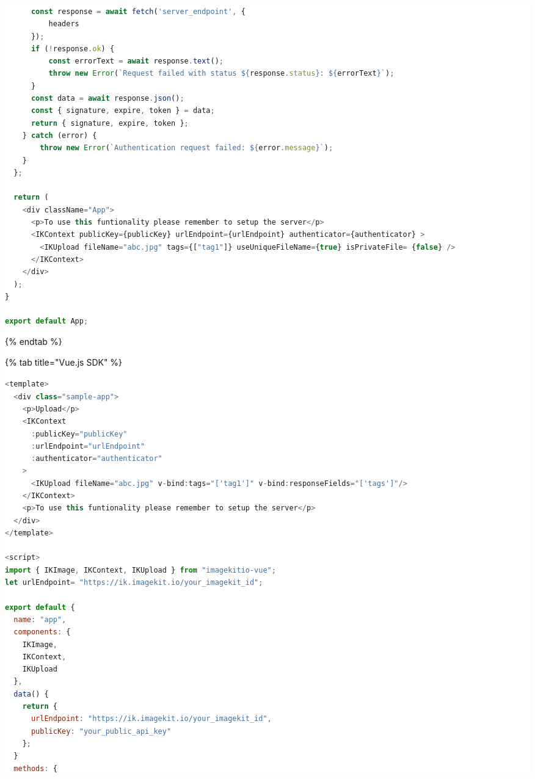 ```javascript
      const response = await fetch('server_endpoint', {
          headers
      });
      if (!response.ok) {
          const errorText = await response.text();
          throw new Error(`Request failed with status ${response.status}: ${errorText}`);
      }
      const data = await response.json();
      const { signature, expire, token } = data;
      return { signature, expire, token };
    } catch (error) {
        throw new Error(`Authentication request failed: ${error.message}`);
    }
  };

  return (
    <div className="App">
      <p>To use this funtionality please remember to setup the server</p>
      <IKContext publicKey={publicKey} urlEndpoint={urlEndpoint} authenticator={authenticator} >
        <IKUpload fileName="abc.jpg" tags={["tag1"]} useUniqueFileName={true} isPrivateFile= {false} />
      </IKContext>   
    </div>
  );
}

export default App;
```
{% endtab %}

{% tab title="Vue.js SDK" %}
```javascript
<template>
  <div class="sample-app">
    <p>Upload</p>
    <IKContext
      :publicKey="publicKey"
      :urlEndpoint="urlEndpoint"
      :authenticator="authenticator"
    >
      <IKUpload fileName="abc.jpg" v-bind:tags="['tag1']" v-bind:responseFields="['tags']"/>
    </IKContext>
    <p>To use this funtionality please remember to setup the server</p>
  </div>
</template>

<script>
import { IKImage, IKContext, IKUpload } from "imagekitio-vue";
let urlEndpoint= "https://ik.imagekit.io/your_imagekit_id";

export default {
  name: "app",
  components: {
    IKImage,
    IKContext,
    IKUpload
  },
  data() {
    return {
      urlEndpoint: "https://ik.imagekit.io/your_imagekit_id",
      publicKey: "your_public_api_key"   
    };
  }
  methods: {
```